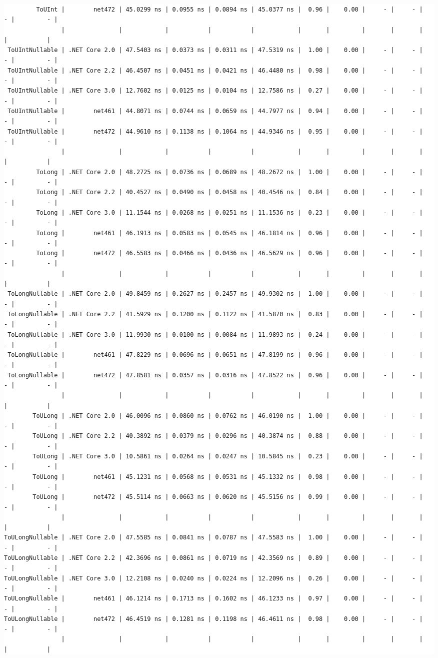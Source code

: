              ToUInt |        net472 | 45.0299 ns | 0.0955 ns | 0.0894 ns | 45.0377 ns |  0.96 |    0.00 |     - |     - |     - |         - |
                    |               |            |           |           |            |       |         |       |       |       |           |
     ToUIntNullable | .NET Core 2.0 | 47.5403 ns | 0.0373 ns | 0.0311 ns | 47.5319 ns |  1.00 |    0.00 |     - |     - |     - |         - |
     ToUIntNullable | .NET Core 2.2 | 46.4507 ns | 0.0451 ns | 0.0421 ns | 46.4480 ns |  0.98 |    0.00 |     - |     - |     - |         - |
     ToUIntNullable | .NET Core 3.0 | 12.7602 ns | 0.0125 ns | 0.0104 ns | 12.7586 ns |  0.27 |    0.00 |     - |     - |     - |         - |
     ToUIntNullable |        net461 | 44.8071 ns | 0.0744 ns | 0.0659 ns | 44.7977 ns |  0.94 |    0.00 |     - |     - |     - |         - |
     ToUIntNullable |        net472 | 44.9610 ns | 0.1138 ns | 0.1064 ns | 44.9346 ns |  0.95 |    0.00 |     - |     - |     - |         - |
                    |               |            |           |           |            |       |         |       |       |       |           |
             ToLong | .NET Core 2.0 | 48.2725 ns | 0.0736 ns | 0.0689 ns | 48.2672 ns |  1.00 |    0.00 |     - |     - |     - |         - |
             ToLong | .NET Core 2.2 | 40.4527 ns | 0.0490 ns | 0.0458 ns | 40.4546 ns |  0.84 |    0.00 |     - |     - |     - |         - |
             ToLong | .NET Core 3.0 | 11.1544 ns | 0.0268 ns | 0.0251 ns | 11.1536 ns |  0.23 |    0.00 |     - |     - |     - |         - |
             ToLong |        net461 | 46.1913 ns | 0.0583 ns | 0.0545 ns | 46.1814 ns |  0.96 |    0.00 |     - |     - |     - |         - |
             ToLong |        net472 | 46.5583 ns | 0.0466 ns | 0.0436 ns | 46.5629 ns |  0.96 |    0.00 |     - |     - |     - |         - |
                    |               |            |           |           |            |       |         |       |       |       |           |
     ToLongNullable | .NET Core 2.0 | 49.8459 ns | 0.2627 ns | 0.2457 ns | 49.9302 ns |  1.00 |    0.00 |     - |     - |     - |         - |
     ToLongNullable | .NET Core 2.2 | 41.5929 ns | 0.1200 ns | 0.1122 ns | 41.5870 ns |  0.83 |    0.00 |     - |     - |     - |         - |
     ToLongNullable | .NET Core 3.0 | 11.9930 ns | 0.0100 ns | 0.0084 ns | 11.9893 ns |  0.24 |    0.00 |     - |     - |     - |         - |
     ToLongNullable |        net461 | 47.8229 ns | 0.0696 ns | 0.0651 ns | 47.8199 ns |  0.96 |    0.00 |     - |     - |     - |         - |
     ToLongNullable |        net472 | 47.8581 ns | 0.0357 ns | 0.0316 ns | 47.8522 ns |  0.96 |    0.00 |     - |     - |     - |         - |
                    |               |            |           |           |            |       |         |       |       |       |           |
            ToULong | .NET Core 2.0 | 46.0096 ns | 0.0860 ns | 0.0762 ns | 46.0190 ns |  1.00 |    0.00 |     - |     - |     - |         - |
            ToULong | .NET Core 2.2 | 40.3892 ns | 0.0379 ns | 0.0296 ns | 40.3874 ns |  0.88 |    0.00 |     - |     - |     - |         - |
            ToULong | .NET Core 3.0 | 10.5861 ns | 0.0264 ns | 0.0247 ns | 10.5845 ns |  0.23 |    0.00 |     - |     - |     - |         - |
            ToULong |        net461 | 45.1231 ns | 0.0568 ns | 0.0531 ns | 45.1332 ns |  0.98 |    0.00 |     - |     - |     - |         - |
            ToULong |        net472 | 45.5114 ns | 0.0663 ns | 0.0620 ns | 45.5156 ns |  0.99 |    0.00 |     - |     - |     - |         - |
                    |               |            |           |           |            |       |         |       |       |       |           |
    ToULongNullable | .NET Core 2.0 | 47.5585 ns | 0.0841 ns | 0.0787 ns | 47.5583 ns |  1.00 |    0.00 |     - |     - |     - |         - |
    ToULongNullable | .NET Core 2.2 | 42.3696 ns | 0.0861 ns | 0.0719 ns | 42.3569 ns |  0.89 |    0.00 |     - |     - |     - |         - |
    ToULongNullable | .NET Core 3.0 | 12.2108 ns | 0.0240 ns | 0.0224 ns | 12.2096 ns |  0.26 |    0.00 |     - |     - |     - |         - |
    ToULongNullable |        net461 | 46.1214 ns | 0.1713 ns | 0.1602 ns | 46.1233 ns |  0.97 |    0.00 |     - |     - |     - |         - |
    ToULongNullable |        net472 | 46.4519 ns | 0.1281 ns | 0.1198 ns | 46.4611 ns |  0.98 |    0.00 |     - |     - |     - |         - |
                    |               |            |           |           |            |       |         |       |       |       |           |